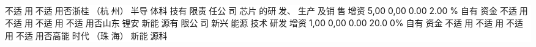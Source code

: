 不适
用
不适
用否浙桂
（杭
州）
半导
体科
技有
限责
任公
司
芯片
的研
发、
生产
及销
售
增资
5,00
0,00
0.00
2.00
%
自有
资金
不适
用
不适
用
不适
用
不适
用否山东
锂安
新能
源有
限公
司
新兴
能源
技术
研发
增资
1,00
0,00
0.00
20.0
0%
自有
资金
不适
用
不适
用
不适
用
不适
用否高能
时代
（珠
海）
新能
源科